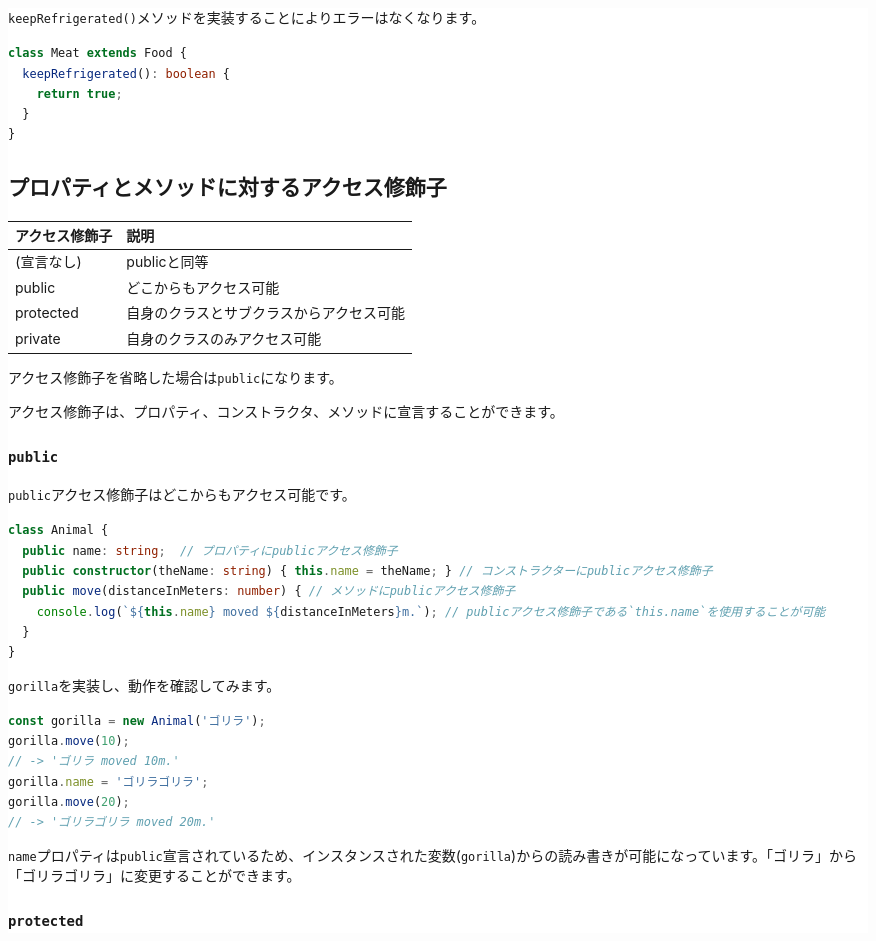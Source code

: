 `keepRefrigerated()`メソッドを実装することによりエラーはなくなります。

```typescript
class Meat extends Food {
  keepRefrigerated(): boolean {
    return true;
  }
}
```

## プロパティとメソッドに対するアクセス修飾子

| アクセス修飾子 | 説明 |
| :--- | :--- |
| \(宣言なし\) | publicと同等 |
| public | どこからもアクセス可能 |
| protected | 自身のクラスとサブクラスからアクセス可能 |
| private | 自身のクラスのみアクセス可能 |

アクセス修飾子を省略した場合は`public`になります。

アクセス修飾子は、プロパティ、コンストラクタ、メソッドに宣言することができます。

### `public`

`public`アクセス修飾子はどこからもアクセス可能です。

```typescript
class Animal {
  public name: string;  // プロパティにpublicアクセス修飾子
  public constructor(theName: string) { this.name = theName; } // コンストラクターにpublicアクセス修飾子
  public move(distanceInMeters: number) { // メソッドにpublicアクセス修飾子
    console.log(`${this.name} moved ${distanceInMeters}m.`); // publicアクセス修飾子である`this.name`を使用することが可能
  }
}
```

`gorilla`を実装し、動作を確認してみます。

```typescript
const gorilla = new Animal('ゴリラ');
gorilla.move(10);
// -> 'ゴリラ moved 10m.'
gorilla.name = 'ゴリラゴリラ';
gorilla.move(20);
// -> 'ゴリラゴリラ moved 20m.'
```

`name`プロパティは`public`宣言されているため、インスタンスされた変数\(`gorilla`\)からの読み書きが可能になっています。「ゴリラ」から「ゴリラゴリラ」に変更することができます。

### `protected`
